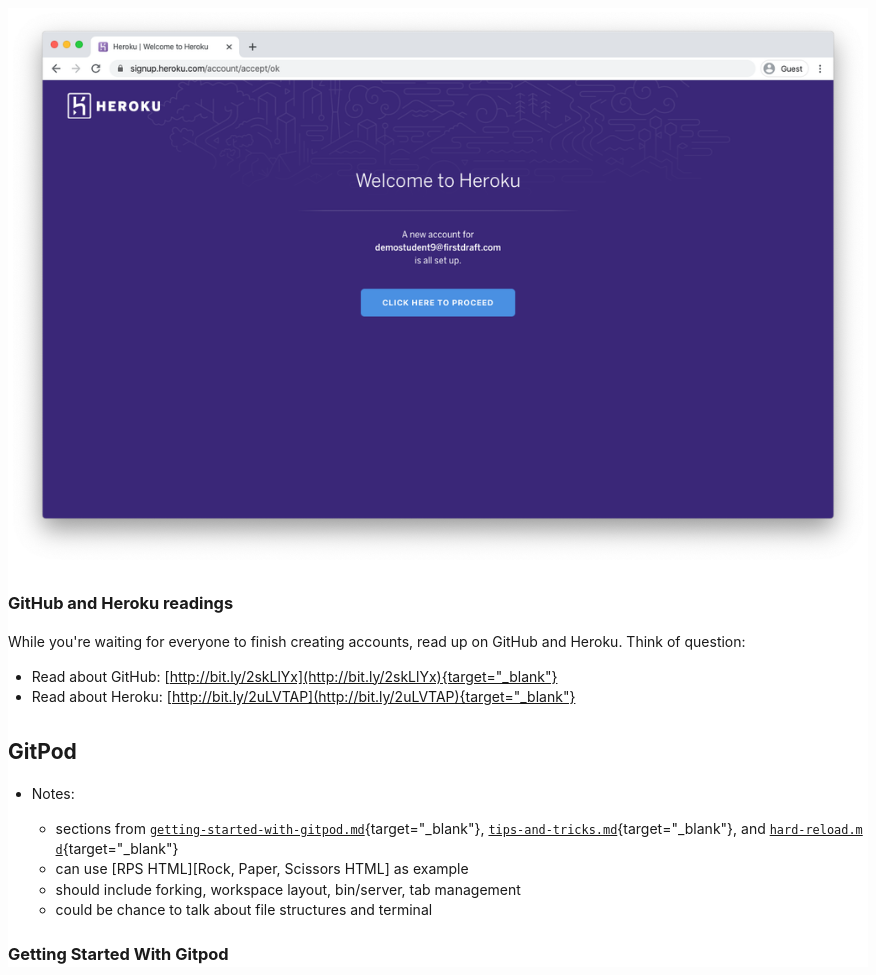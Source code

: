 ![](/assets/technical-setup/8-heroku-welcome.png)

### GitHub and Heroku readings

While you're waiting for everyone to finish creating accounts, read up on GitHub and Heroku. Think of question:

 - Read about GitHub: [http://bit.ly/2skLlYx](http://bit.ly/2skLlYx){target="_blank"}
 - Read about Heroku: [http://bit.ly/2uLVTAP](http://bit.ly/2uLVTAP){target="_blank"}

## GitPod

- Notes:

  - sections from [`getting-started-with-gitpod.md`](https://github.com/firstdraft/appdev-chapters/blob/benp-edits/getting-started-with-gitpod.md){target="_blank"}, [`tips-and-tricks.md`](https://github.com/firstdraft/appdev-chapters/blob/benp-edits/tips-and-tricks.md){target="_blank"}, and [`hard-reload.md`](https://github.com/firstdraft/appdev-chapters/blob/benp-edits/hard-reload.md){target="_blank"}
  - can use [RPS HTML][Rock, Paper, Scissors HTML] as example
  - should include forking, workspace layout, bin/server, tab management
  - could be chance to talk about file structures and terminal

### Getting Started With Gitpod


[^datacenter]: A warehouse full of computers that people rent and connect to via the internet is called a "data center". Some data centers have their own power plants, and some are even earthquake-proofed.
[^workspace]: Gitpod will delete an inactive workspace after **14 days**. If you want to save the changes you've made for longer, you can "pin" a workspace in Gitpod which will prevent it from being deleted. Even better, you can [push your changes to Github](https://chapters.firstdraft.com/chapters/839#push-to-github).
[^windows-clear]: A recent Gitpod update removed this keyboard shortcut for Windows, so you'll need to configure it yourself.